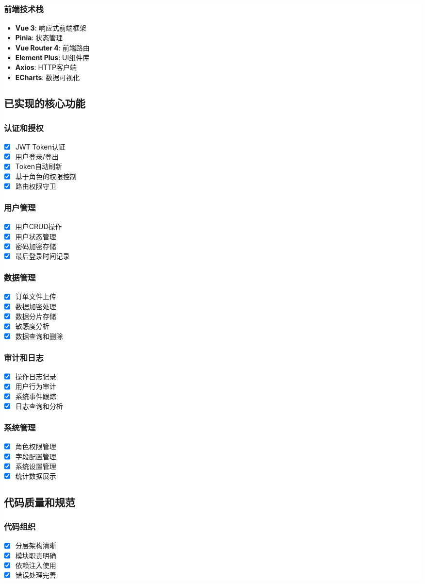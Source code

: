 ### 前端技术栈
- **Vue 3**: 响应式前端框架
- **Pinia**: 状态管理
- **Vue Router 4**: 前端路由
- **Element Plus**: UI组件库
- **Axios**: HTTP客户端
- **ECharts**: 数据可视化

## 已实现的核心功能

### 认证和授权
- [x] JWT Token认证
- [x] 用户登录/登出
- [x] Token自动刷新
- [x] 基于角色的权限控制
- [x] 路由权限守卫

### 用户管理
- [x] 用户CRUD操作
- [x] 用户状态管理
- [x] 密码加密存储
- [x] 最后登录时间记录

### 数据管理
- [x] 订单文件上传
- [x] 数据加密处理
- [x] 数据分片存储
- [x] 敏感度分析
- [x] 数据查询和删除

### 审计和日志
- [x] 操作日志记录
- [x] 用户行为审计
- [x] 系统事件跟踪
- [x] 日志查询和分析

### 系统管理
- [x] 角色权限管理
- [x] 字段配置管理
- [x] 系统设置管理
- [x] 统计数据展示

## 代码质量和规范

### 代码组织
- [x] 分层架构清晰
- [x] 模块职责明确
- [x] 依赖注入使用
- [x] 错误处理完善
